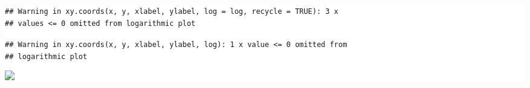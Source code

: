 ```
## Warning in xy.coords(x, y, xlabel, ylabel, log = log, recycle = TRUE): 3 x
## values <= 0 omitted from logarithmic plot
```

```
## Warning in xy.coords(x, y, xlabel, ylabel, log): 1 x value <= 0 omitted from
## logarithmic plot
```

![](oral-s_files/figure-epub3/poissonspline-1.png)
